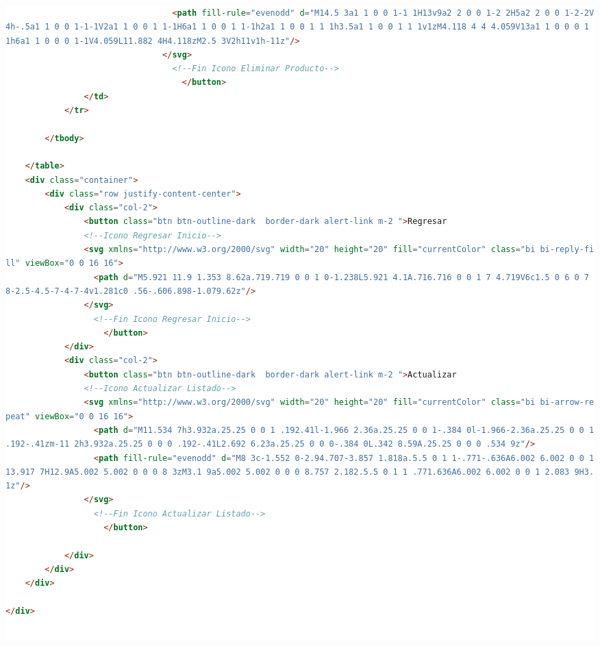 ```html
                                  <path fill-rule="evenodd" d="M14.5 3a1 1 0 0 1-1 1H13v9a2 2 0 0 1-2 2H5a2 2 0 0 1-2-2V4h-.5a1 1 0 0 1-1-1V2a1 1 0 0 1 1-1H6a1 1 0 0 1 1-1h2a1 1 0 0 1 1 1h3.5a1 1 0 0 1 1 1v1zM4.118 4 4 4.059V13a1 1 0 0 0 1 1h6a1 1 0 0 0 1-1V4.059L11.882 4H4.118zM2.5 3V2h11v1h-11z"/>
                                </svg>
                                  <!--Fin Icono Eliminar Producto-->
                                    </button>
                </td>
            </tr>

        </tbody>

    </table>
    <div class="container">
        <div class="row justify-content-center">
            <div class="col-2">
                <button class="btn btn-outline-dark  border-dark alert-link m-2 ">Regresar
                <!--Icono Regresar Inicio-->
                <svg xmlns="http://www.w3.org/2000/svg" width="20" height="20" fill="currentColor" class="bi bi-reply-fill" viewBox="0 0 16 16">
                  <path d="M5.921 11.9 1.353 8.62a.719.719 0 0 1 0-1.238L5.921 4.1A.716.716 0 0 1 7 4.719V6c1.5 0 6 0 7 8-2.5-4.5-7-4-7-4v1.281c0 .56-.606.898-1.079.62z"/>
                </svg>
                  <!--Fin Icono Regresar Inicio-->
                    </button>
            </div>
            <div class="col-2">
                <button class="btn btn-outline-dark  border-dark alert-link m-2 ">Actualizar
                <!--Icono Actualizar Listado-->
                <svg xmlns="http://www.w3.org/2000/svg" width="20" height="20" fill="currentColor" class="bi bi-arrow-repeat" viewBox="0 0 16 16">
                  <path d="M11.534 7h3.932a.25.25 0 0 1 .192.41l-1.966 2.36a.25.25 0 0 1-.384 0l-1.966-2.36a.25.25 0 0 1 .192-.41zm-11 2h3.932a.25.25 0 0 0 .192-.41L2.692 6.23a.25.25 0 0 0-.384 0L.342 8.59A.25.25 0 0 0 .534 9z"/>
                  <path fill-rule="evenodd" d="M8 3c-1.552 0-2.94.707-3.857 1.818a.5.5 0 1 1-.771-.636A6.002 6.002 0 0 1 13.917 7H12.9A5.002 5.002 0 0 0 8 3zM3.1 9a5.002 5.002 0 0 0 8.757 2.182.5.5 0 1 1 .771.636A6.002 6.002 0 0 1 2.083 9H3.1z"/>
                </svg>
                  <!--Fin Icono Actualizar Listado-->
                    </button>

            </div>
        </div>
    </div>

</div>

```


</br>
  